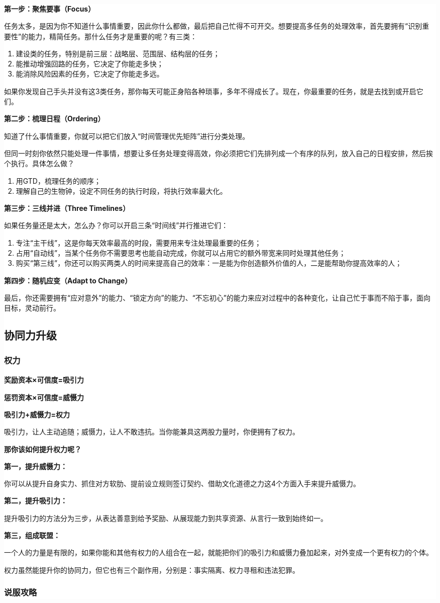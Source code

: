 **第一步：聚焦要事（Focus）**

任务太多，是因为你不知道什么事情重要，因此你什么都做，最后把自己忙得不可开交。想要提高多任务的处理效率，首先要拥有“识别重要性”的能力，精简任务。那什么任务才是重要的呢？有三类：

1. 建设类的任务，特别是前三层：战略层、范围层、结构层的任务；
2. 能推动增强回路的任务，它决定了你能走多快；
3. 能消除风险因素的任务，它决定了你能走多远。

如果你发现自己手头并没有这3类任务，那你每天可能正身陷各种琐事，多年不得成长了。现在，你最重要的任务，就是去找到或开启它们。

**第二步：梳理日程（Ordering）**

知道了什么事情重要，你就可以把它们放入“时间管理优先矩阵”进行分类处理。

但同一时刻你依然只能处理一件事情，想要让多任务处理变得高效，你必须把它们先排列成一个有序的队列，放入自己的日程安排，然后挨个执行。具体怎么做？

1. 用GTD，梳理任务的顺序；
2. 理解自己的生物钟，设定不同任务的执行时段，将执行效率最大化。

**第三步：三线并进（Three Timelines）**

如果任务量还是太大，怎么办？你可以开启三条“时间线”并行推进它们：

1. 专注“主干线”，这是你每天效率最高的时段，需要用来专注处理最重要的任务；
2. 占用“自动线”，当某个任务你不需要思考也能自动完成，你就可以占用它的额外带宽来同时处理其他任务；
3. 购买“第三线”，你还可以购买两类人的时间来提高自己的效率：一是能为你创造额外价值的人，二是能帮助你提高效率的人；

**第四步：随机应变（Adapt to Change）**

最后，你还需要拥有“应对意外”的能力、“锁定方向”的能力、“不忘初心”的能力来应对过程中的各种变化，让自己忙于事而不陷于事，面向目标，灵动前行。

## 协同力升级

### 权力

**奖励资本×可信度=吸引力**

**惩罚资本×可信度=威慑力**

**吸引力+威慑力=权力**

吸引力，让人主动追随；威慑力，让人不敢违抗。当你能兼具这两股力量时，你便拥有了权力。

**那你该如何提升权力呢？**

**第一，提升威慑力：**

你可以从提升自身实力、抓住对方软肋、提前设立规则签订契约、借助文化道德之力这4个方面入手来提升威慑力。

**第二，提升吸引力：**

提升吸引力的方法分为三步，从表达善意到给予奖励、从展现能力到共享资源、从言行一致到始终如一。

**第三，组成联盟：**

一个人的力量是有限的，如果你能和其他有权力的人组合在一起，就能把你们的吸引力和威慑力叠加起来，对外变成一个更有权力的个体。

权力虽然能提升你的协同力，但它也有三个副作用，分别是：事实隔离、权力寻租和违法犯罪。

### 说服攻略
